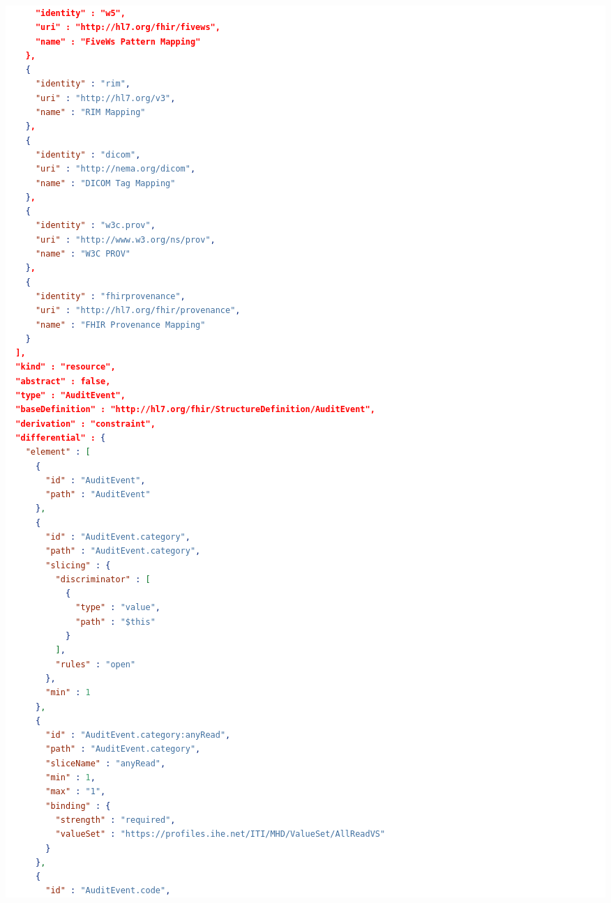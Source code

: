 ```json
      "identity" : "w5",
      "uri" : "http://hl7.org/fhir/fivews",
      "name" : "FiveWs Pattern Mapping"
    },
    {
      "identity" : "rim",
      "uri" : "http://hl7.org/v3",
      "name" : "RIM Mapping"
    },
    {
      "identity" : "dicom",
      "uri" : "http://nema.org/dicom",
      "name" : "DICOM Tag Mapping"
    },
    {
      "identity" : "w3c.prov",
      "uri" : "http://www.w3.org/ns/prov",
      "name" : "W3C PROV"
    },
    {
      "identity" : "fhirprovenance",
      "uri" : "http://hl7.org/fhir/provenance",
      "name" : "FHIR Provenance Mapping"
    }
  ],
  "kind" : "resource",
  "abstract" : false,
  "type" : "AuditEvent",
  "baseDefinition" : "http://hl7.org/fhir/StructureDefinition/AuditEvent",
  "derivation" : "constraint",
  "differential" : {
    "element" : [
      {
        "id" : "AuditEvent",
        "path" : "AuditEvent"
      },
      {
        "id" : "AuditEvent.category",
        "path" : "AuditEvent.category",
        "slicing" : {
          "discriminator" : [
            {
              "type" : "value",
              "path" : "$this"
            }
          ],
          "rules" : "open"
        },
        "min" : 1
      },
      {
        "id" : "AuditEvent.category:anyRead",
        "path" : "AuditEvent.category",
        "sliceName" : "anyRead",
        "min" : 1,
        "max" : "1",
        "binding" : {
          "strength" : "required",
          "valueSet" : "https://profiles.ihe.net/ITI/MHD/ValueSet/AllReadVS"
        }
      },
      {
        "id" : "AuditEvent.code",
```
